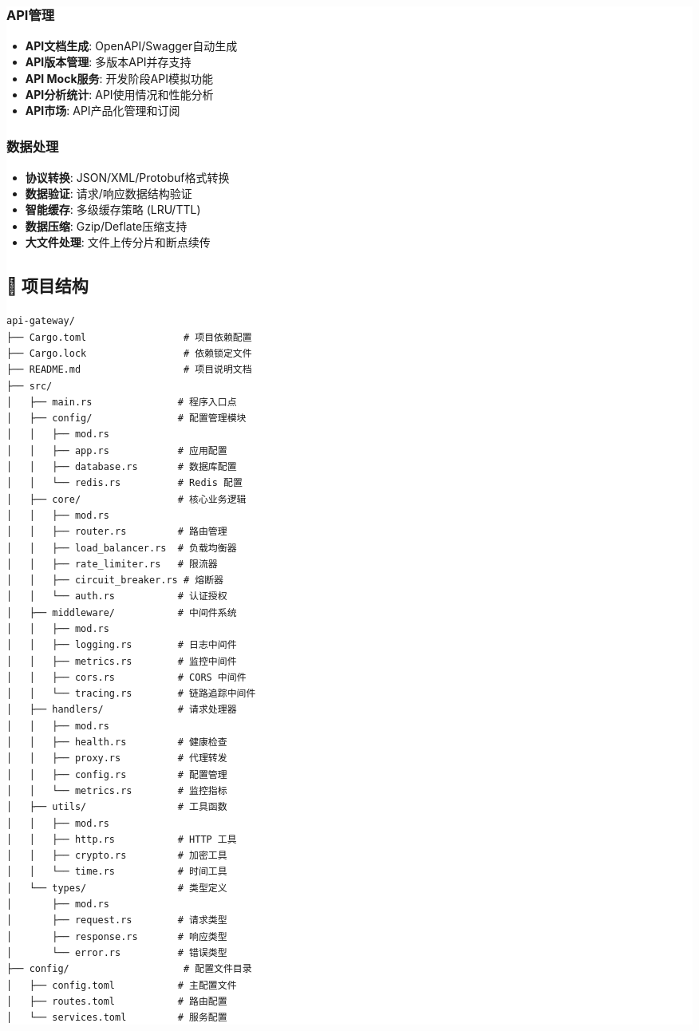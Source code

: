 ### API管理

- **API文档生成**: OpenAPI/Swagger自动生成
- **API版本管理**: 多版本API并存支持
- **API Mock服务**: 开发阶段API模拟功能
- **API分析统计**: API使用情况和性能分析
- **API市场**: API产品化管理和订阅

### 数据处理

- **协议转换**: JSON/XML/Protobuf格式转换
- **数据验证**: 请求/响应数据结构验证
- **智能缓存**: 多级缓存策略 (LRU/TTL)
- **数据压缩**: Gzip/Deflate压缩支持
- **大文件处理**: 文件上传分片和断点续传

## 📁 项目结构

```
api-gateway/
├── Cargo.toml                 # 项目依赖配置
├── Cargo.lock                 # 依赖锁定文件
├── README.md                  # 项目说明文档
├── src/
│   ├── main.rs               # 程序入口点
│   ├── config/               # 配置管理模块
│   │   ├── mod.rs
│   │   ├── app.rs            # 应用配置
│   │   ├── database.rs       # 数据库配置
│   │   └── redis.rs          # Redis 配置
│   ├── core/                 # 核心业务逻辑
│   │   ├── mod.rs
│   │   ├── router.rs         # 路由管理
│   │   ├── load_balancer.rs  # 负载均衡器
│   │   ├── rate_limiter.rs   # 限流器
│   │   ├── circuit_breaker.rs # 熔断器
│   │   └── auth.rs           # 认证授权
│   ├── middleware/           # 中间件系统
│   │   ├── mod.rs
│   │   ├── logging.rs        # 日志中间件
│   │   ├── metrics.rs        # 监控中间件
│   │   ├── cors.rs           # CORS 中间件
│   │   └── tracing.rs        # 链路追踪中间件
│   ├── handlers/             # 请求处理器
│   │   ├── mod.rs
│   │   ├── health.rs         # 健康检查
│   │   ├── proxy.rs          # 代理转发
│   │   ├── config.rs         # 配置管理
│   │   └── metrics.rs        # 监控指标
│   ├── utils/                # 工具函数
│   │   ├── mod.rs
│   │   ├── http.rs           # HTTP 工具
│   │   ├── crypto.rs         # 加密工具
│   │   └── time.rs           # 时间工具
│   └── types/                # 类型定义
│       ├── mod.rs
│       ├── request.rs        # 请求类型
│       ├── response.rs       # 响应类型
│       └── error.rs          # 错误类型
├── config/                    # 配置文件目录
│   ├── config.toml           # 主配置文件
│   ├── routes.toml           # 路由配置
│   └── services.toml         # 服务配置
```